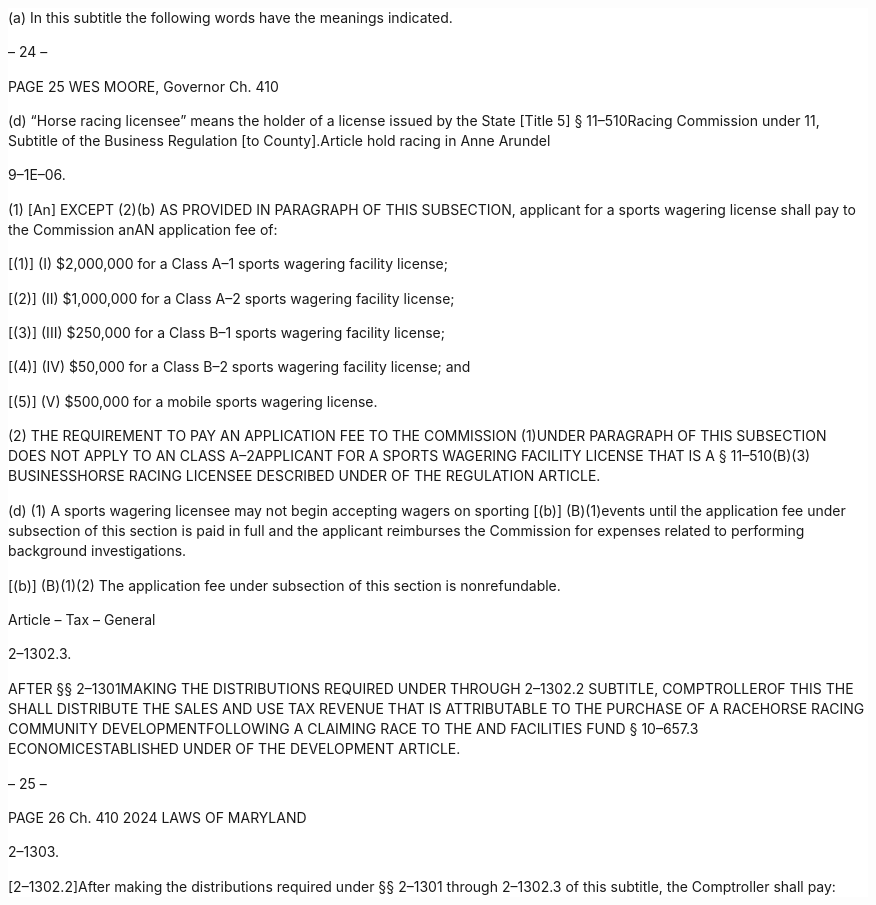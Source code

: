 (a) In this subtitle the following words have the meanings indicated.

– 24 –

PAGE 25
WES MOORE, Governor Ch. 410

(d) “Horse racing licensee” means the holder of a license issued by the State
[Title 5] § 11–510Racing Commission under 11, Subtitle of the Business Regulation
[to County].Article hold racing in Anne Arundel

9–1E–06.

(1) [An] EXCEPT (2)(b) AS PROVIDED IN PARAGRAPH OF THIS
SUBSECTION, applicant for a sports wagering license shall pay to the Commission anAN
application fee of:

[(1)] (I) $2,000,000 for a Class A–1 sports wagering facility license;

[(2)] (II) $1,000,000 for a Class A–2 sports wagering facility license;

[(3)] (III) $250,000 for a Class B–1 sports wagering facility license;

[(4)] (IV) $50,000 for a Class B–2 sports wagering facility license; and

[(5)] (V) $500,000 for a mobile sports wagering license.

(2) THE REQUIREMENT TO PAY AN APPLICATION FEE TO THE
COMMISSION (1)UNDER PARAGRAPH OF THIS SUBSECTION DOES NOT APPLY TO AN
CLASS A–2APPLICANT FOR A SPORTS WAGERING FACILITY LICENSE THAT IS A
§ 11–510(B)(3) BUSINESSHORSE RACING LICENSEE DESCRIBED UNDER OF THE
REGULATION ARTICLE.

(d) (1) A sports wagering licensee may not begin accepting wagers on sporting
[(b)] (B)(1)events until the application fee under subsection of this section is paid in full
and the applicant reimburses the Commission for expenses related to performing
background investigations.

[(b)] (B)(1)(2) The application fee under subsection of this section is
nonrefundable.

Article – Tax – General

2–1302.3.

AFTER §§ 2–1301MAKING THE DISTRIBUTIONS REQUIRED UNDER THROUGH
2–1302.2 SUBTITLE, COMPTROLLEROF THIS THE SHALL DISTRIBUTE THE SALES
AND USE TAX REVENUE THAT IS ATTRIBUTABLE TO THE PURCHASE OF A RACEHORSE
RACING COMMUNITY DEVELOPMENTFOLLOWING A CLAIMING RACE TO THE AND
FACILITIES FUND § 10–657.3 ECONOMICESTABLISHED UNDER OF THE
DEVELOPMENT ARTICLE.

– 25 –

PAGE 26
Ch. 410 2024 LAWS OF MARYLAND

2–1303.

[2–1302.2]After making the distributions required under §§ 2–1301 through
2–1302.3 of this subtitle, the Comptroller shall pay:
